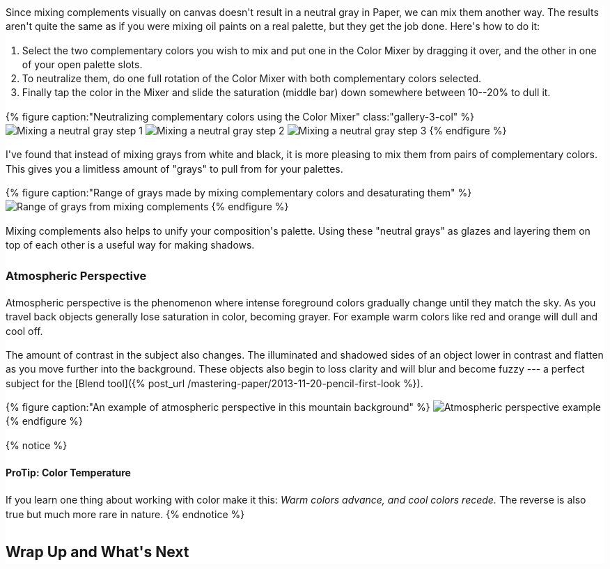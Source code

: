Since mixing complements visually on canvas doesn't result in a neutral gray in Paper, we can mix them another way. The results aren't quite the same as if you were mixing oil paints on a real palette, but they get the job done. Here's how to do it:

1. Select the two complementary colors you wish to mix and put one in the Color Mixer by dragging it over, and the other in one of your open palette slots.
2. To neutralize them, do one full rotation of the Color Mixer with both complementary colors selected.
3. Finally tap the color in the Mixer and slide the saturation (middle bar) down somewhere between 10--20% to dull it.

{% figure caption:"Neutralizing complementary colors using the Color Mixer" class:"gallery-3-col" %}
![Mixing a neutral gray step 1](/assets/images/paper-53-mixing-complementary-gray-1.jpg)
![Mixing a neutral gray step 2](/assets/images/paper-53-mixing-complementary-gray-2.jpg)
![Mixing a neutral gray step 3](/assets/images/paper-53-mixing-complementary-gray-3.jpg)
{% endfigure %}

I've found that instead of mixing grays from white and black, it is more pleasing to mix them from pairs of complementary colors. This gives you a limitless amount of "grays" to pull from for your palettes.

{% figure caption:"Range of grays made by mixing complementary colors and desaturating them" %}
![Range of grays from mixing complements](/assets/images/paper-53-paint-range-grays.jpg)
{% endfigure %}

Mixing complements also helps to unify your composition's palette. Using these "neutral grays" as glazes and layering them on top of each other is a useful way for making shadows.

### Atmospheric Perspective

Atmospheric perspective is the phenomenon where intense foreground colors gradually change until they match the sky. As you travel back objects generally lose saturation in color, becoming grayer. For example warm colors like red and orange will dull and cool off.

The amount of contrast in the subject also changes. The illuminated and shadowed sides of an object lower in contrast and flatten as you move further into the background. These objects also begin to loss clarity and will blur and become fuzzy --- a perfect subject for the [Blend tool]({% post_url /mastering-paper/2013-11-20-pencil-first-look %}).

{% figure caption:"An example of atmospheric perspective in this mountain background" %}
![Atmospheric perspective example](/assets/images/paper-53-atmospheric-perspective.jpg)
{% endfigure %}

{% notice %}
#### ProTip: Color Temperature

If you learn one thing about working with color make it this: *Warm colors advance, and cool colors recede.* The reverse is also true but much more rare in nature.
{% endnotice %}

## Wrap Up and What's Next
